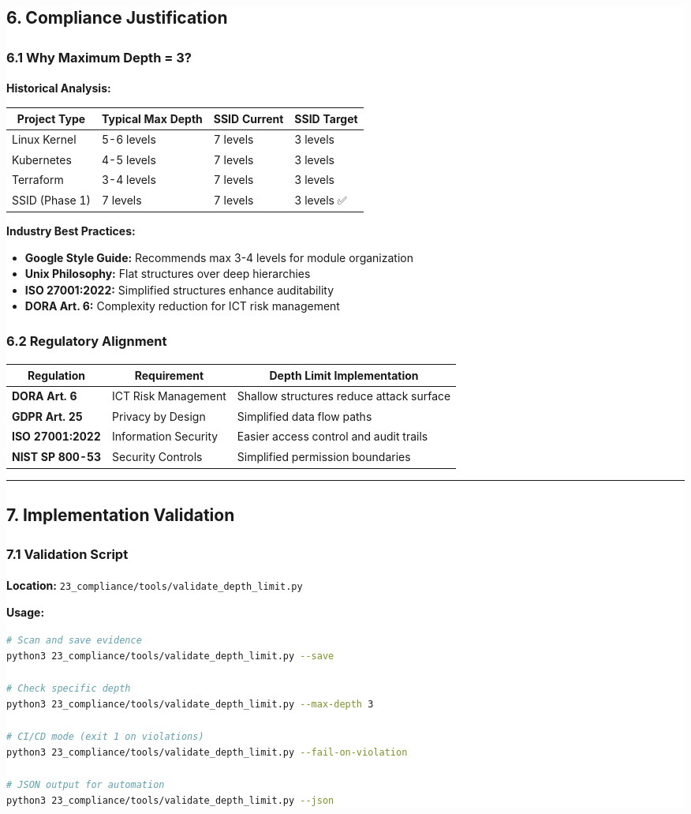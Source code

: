 
## 6. Compliance Justification

### 6.1 Why Maximum Depth = 3?

**Historical Analysis:**

| Project Type | Typical Max Depth | SSID Current | SSID Target |
|--------------|-------------------|--------------|-------------|
| Linux Kernel | 5-6 levels | 7 levels | 3 levels |
| Kubernetes | 4-5 levels | 7 levels | 3 levels |
| Terraform | 3-4 levels | 7 levels | 3 levels |
| SSID (Phase 1) | 7 levels | 7 levels | 3 levels ✅ |

**Industry Best Practices:**
- **Google Style Guide:** Recommends max 3-4 levels for module organization
- **Unix Philosophy:** Flat structures over deep hierarchies
- **ISO 27001:2022:** Simplified structures enhance auditability
- **DORA Art. 6:** Complexity reduction for ICT risk management

### 6.2 Regulatory Alignment

| Regulation | Requirement | Depth Limit Implementation |
|------------|-------------|----------------------------|
| **DORA Art. 6** | ICT Risk Management | Shallow structures reduce attack surface |
| **GDPR Art. 25** | Privacy by Design | Simplified data flow paths |
| **ISO 27001:2022** | Information Security | Easier access control and audit trails |
| **NIST SP 800-53** | Security Controls | Simplified permission boundaries |

---

## 7. Implementation Validation

### 7.1 Validation Script

**Location:** `23_compliance/tools/validate_depth_limit.py`

**Usage:**
```bash
# Scan and save evidence
python3 23_compliance/tools/validate_depth_limit.py --save

# Check specific depth
python3 23_compliance/tools/validate_depth_limit.py --max-depth 3

# CI/CD mode (exit 1 on violations)
python3 23_compliance/tools/validate_depth_limit.py --fail-on-violation

# JSON output for automation
python3 23_compliance/tools/validate_depth_limit.py --json
```
